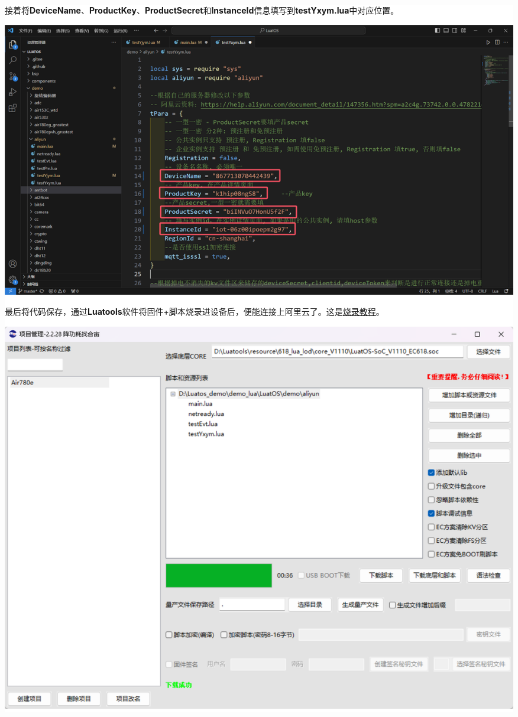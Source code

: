 接着将**DeviceName**、**ProductKey**、**ProductSecret**和**InstanceId**信息填写到**testYxym.lua**中对应位置。

![QQ_1720260565592](image/QQ_1720260565592.png)

最后将代码保存，通过**Luatools**软件将固件+脚本烧录进设备后，便能连接上阿里云了。这是[烧录教程](https://wiki.luatos.com/boardGuide/flash.html)。

![QQ_1720260845818](image/QQ_1720260845818.png)
